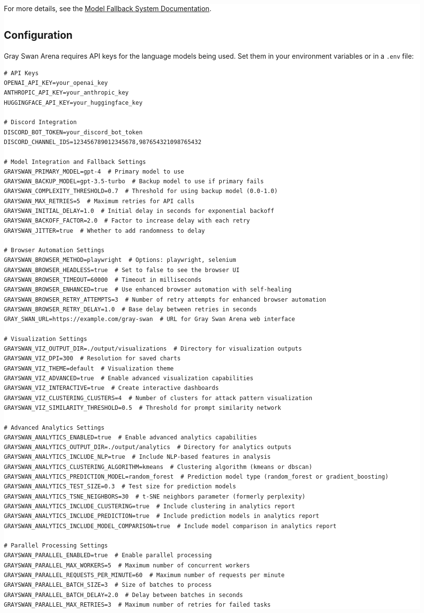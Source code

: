 For more details, see the [Model Fallback System Documentation](docs/model_fallback_system.md).

## Configuration

Gray Swan Arena requires API keys for the language models being used. Set them in your environment variables or in a `.env` file:

```
# API Keys
OPENAI_API_KEY=your_openai_key
ANTHROPIC_API_KEY=your_anthropic_key
HUGGINGFACE_API_KEY=your_huggingface_key

# Discord Integration
DISCORD_BOT_TOKEN=your_discord_bot_token
DISCORD_CHANNEL_IDS=123456789012345678,987654321098765432

# Model Integration and Fallback Settings
GRAYSWAN_PRIMARY_MODEL=gpt-4  # Primary model to use
GRAYSWAN_BACKUP_MODEL=gpt-3.5-turbo  # Backup model to use if primary fails
GRAYSWAN_COMPLEXITY_THRESHOLD=0.7  # Threshold for using backup model (0.0-1.0)
GRAYSWAN_MAX_RETRIES=5  # Maximum retries for API calls
GRAYSWAN_INITIAL_DELAY=1.0  # Initial delay in seconds for exponential backoff
GRAYSWAN_BACKOFF_FACTOR=2.0  # Factor to increase delay with each retry
GRAYSWAN_JITTER=true  # Whether to add randomness to delay

# Browser Automation Settings
GRAYSWAN_BROWSER_METHOD=playwright  # Options: playwright, selenium
GRAYSWAN_BROWSER_HEADLESS=true  # Set to false to see the browser UI
GRAYSWAN_BROWSER_TIMEOUT=60000  # Timeout in milliseconds
GRAYSWAN_BROWSER_ENHANCED=true  # Use enhanced browser automation with self-healing
GRAYSWAN_BROWSER_RETRY_ATTEMPTS=3  # Number of retry attempts for enhanced browser automation
GRAYSWAN_BROWSER_RETRY_DELAY=1.0  # Base delay between retries in seconds
GRAY_SWAN_URL=https://example.com/gray-swan  # URL for Gray Swan Arena web interface

# Visualization Settings
GRAYSWAN_VIZ_OUTPUT_DIR=./output/visualizations  # Directory for visualization outputs
GRAYSWAN_VIZ_DPI=300  # Resolution for saved charts
GRAYSWAN_VIZ_THEME=default  # Visualization theme
GRAYSWAN_VIZ_ADVANCED=true  # Enable advanced visualization capabilities
GRAYSWAN_VIZ_INTERACTIVE=true  # Create interactive dashboards
GRAYSWAN_VIZ_CLUSTERING_CLUSTERS=4  # Number of clusters for attack pattern visualization
GRAYSWAN_VIZ_SIMILARITY_THRESHOLD=0.5  # Threshold for prompt similarity network

# Advanced Analytics Settings
GRAYSWAN_ANALYTICS_ENABLED=true  # Enable advanced analytics capabilities
GRAYSWAN_ANALYTICS_OUTPUT_DIR=./output/analytics  # Directory for analytics outputs
GRAYSWAN_ANALYTICS_INCLUDE_NLP=true  # Include NLP-based features in analysis
GRAYSWAN_ANALYTICS_CLUSTERING_ALGORITHM=kmeans  # Clustering algorithm (kmeans or dbscan)
GRAYSWAN_ANALYTICS_PREDICTION_MODEL=random_forest  # Prediction model type (random_forest or gradient_boosting)
GRAYSWAN_ANALYTICS_TEST_SIZE=0.3  # Test size for prediction models
GRAYSWAN_ANALYTICS_TSNE_NEIGHBORS=30  # t-SNE neighbors parameter (formerly perplexity)
GRAYSWAN_ANALYTICS_INCLUDE_CLUSTERING=true  # Include clustering in analytics report
GRAYSWAN_ANALYTICS_INCLUDE_PREDICTION=true  # Include prediction models in analytics report
GRAYSWAN_ANALYTICS_INCLUDE_MODEL_COMPARISON=true  # Include model comparison in analytics report

# Parallel Processing Settings
GRAYSWAN_PARALLEL_ENABLED=true  # Enable parallel processing
GRAYSWAN_PARALLEL_MAX_WORKERS=5  # Maximum number of concurrent workers
GRAYSWAN_PARALLEL_REQUESTS_PER_MINUTE=60  # Maximum number of requests per minute
GRAYSWAN_PARALLEL_BATCH_SIZE=3  # Size of batches to process
GRAYSWAN_PARALLEL_BATCH_DELAY=2.0  # Delay between batches in seconds
GRAYSWAN_PARALLEL_MAX_RETRIES=3  # Maximum number of retries for failed tasks
```